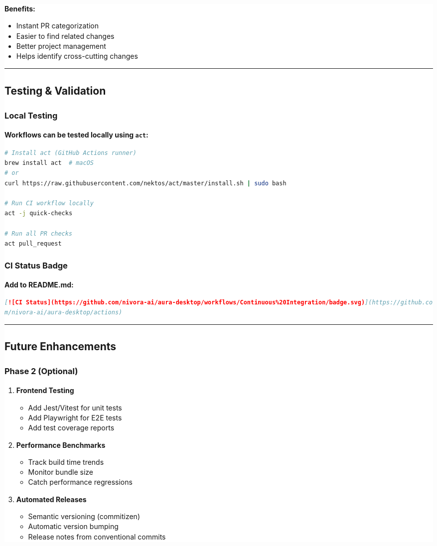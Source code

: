 **Benefits:**
- Instant PR categorization
- Easier to find related changes
- Better project management
- Helps identify cross-cutting changes

---

## Testing & Validation

### Local Testing

**Workflows can be tested locally using `act`:**
```bash
# Install act (GitHub Actions runner)
brew install act  # macOS
# or
curl https://raw.githubusercontent.com/nektos/act/master/install.sh | sudo bash

# Run CI workflow locally
act -j quick-checks

# Run all PR checks
act pull_request
```

### CI Status Badge

**Add to README.md:**
```markdown
[![CI Status](https://github.com/nivora-ai/aura-desktop/workflows/Continuous%20Integration/badge.svg)](https://github.com/nivora-ai/aura-desktop/actions)
```

---

## Future Enhancements

### Phase 2 (Optional)

1. **Frontend Testing**
   - Add Jest/Vitest for unit tests
   - Add Playwright for E2E tests
   - Add test coverage reports

2. **Performance Benchmarks**
   - Track build time trends
   - Monitor bundle size
   - Catch performance regressions

3. **Automated Releases**
   - Semantic versioning (commitizen)
   - Automatic version bumping
   - Release notes from conventional commits
